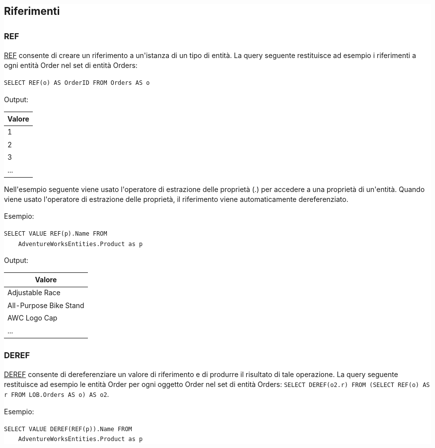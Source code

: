 ## Riferimenti  
  
### REF  
 [REF](../../../../../../docs/framework/data/adonet/ef/language-reference/ref-entity-sql.md) consente di creare un riferimento a un'istanza di un tipo di entità.  La query seguente restituisce ad esempio i riferimenti a ogni entità Order nel set di entità Orders:  
  
```  
SELECT REF(o) AS OrderID FROM Orders AS o  
```  
  
 Output:  
  
|Valore|  
|------------|  
|1|  
|2|  
|3|  
|...|  
  
 Nell'esempio seguente viene usato l'operatore di estrazione delle proprietà \(.\) per accedere a una proprietà di un'entità.  Quando viene usato l'operatore di estrazione delle proprietà, il riferimento viene automaticamente dereferenziato.  
  
 Esempio:  
  
```  
SELECT VALUE REF(p).Name FROM   
    AdventureWorksEntities.Product as p  
```  
  
 Output:  
  
|Valore|  
|------------|  
|Adjustable Race|  
|All\-Purpose Bike Stand|  
|AWC Logo Cap|  
|...|  
  
### DEREF  
 [DEREF](../../../../../../docs/framework/data/adonet/ef/language-reference/deref-entity-sql.md) consente di dereferenziare un valore di riferimento e di produrre il risultato di tale operazione.  La query seguente restituisce ad esempio le entità Order per ogni oggetto Order nel set di entità Orders: `SELECT DEREF(o2.r) FROM (SELECT REF(o) AS r FROM LOB.Orders AS o) AS o2`.  
  
 Esempio:  
  
```  
SELECT VALUE DEREF(REF(p)).Name FROM   
    AdventureWorksEntities.Product as p  
```  
  